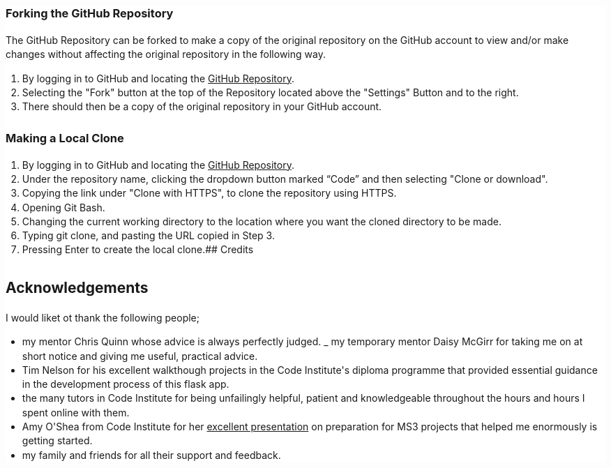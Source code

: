 ### Forking the GitHub Repository
The  GitHub Repository can be forked to make a copy of the original repository on the GitHub account to view and/or make changes without affecting the original repository in the following way.
1.	By logging in to GitHub and locating the [GitHub Repository](https://github.com/ConacBreslin/technostalgia).
2.	Selecting the "Fork" button at the top of the Repository located above the "Settings" Button and  to the right.
3.	There should then be a copy of the original repository in your GitHub account.

### Making a Local Clone
1.	By logging in to GitHub and locating the [GitHub Repository](https://github.com/ConacBreslin/technostalgia).
2.	Under the repository name, clicking the dropdown button marked “Code” and then selecting "Clone or download".
3.	Copying the link under "Clone with HTTPS", to clone the repository using HTTPS.
4.	Opening Git Bash.
5.	Changing the current working directory to the location where you want the cloned directory to be made.
6.	Typing git clone, and pasting the URL copied in Step 3.
7.	Pressing Enter to create the local clone.## Credits

## Acknowledgements
I would liket ot thank the following people;
- my mentor Chris Quinn whose advice is always perfectly judged. 
_ my temporary mentor Daisy McGirr for taking me on at short notice and giving me useful, practical advice. 
- Tim Nelson for his excellent walkthough projects in the Code Institute's diploma programme that provided essential guidance in the development process of this flask app.
- the many tutors in Code Institute for being unfailingly helpful, patient and knowledgeable throughout the hours and hours I spent online with them.   
- Amy O'Shea from Code Institute for her [excellent presentation](https://www.youtube.com/watch?v=f7kpF8huK_8) on preparation for MS3 projects that helped me enormously is getting started.  
- my family and friends for all their support and feedback.


